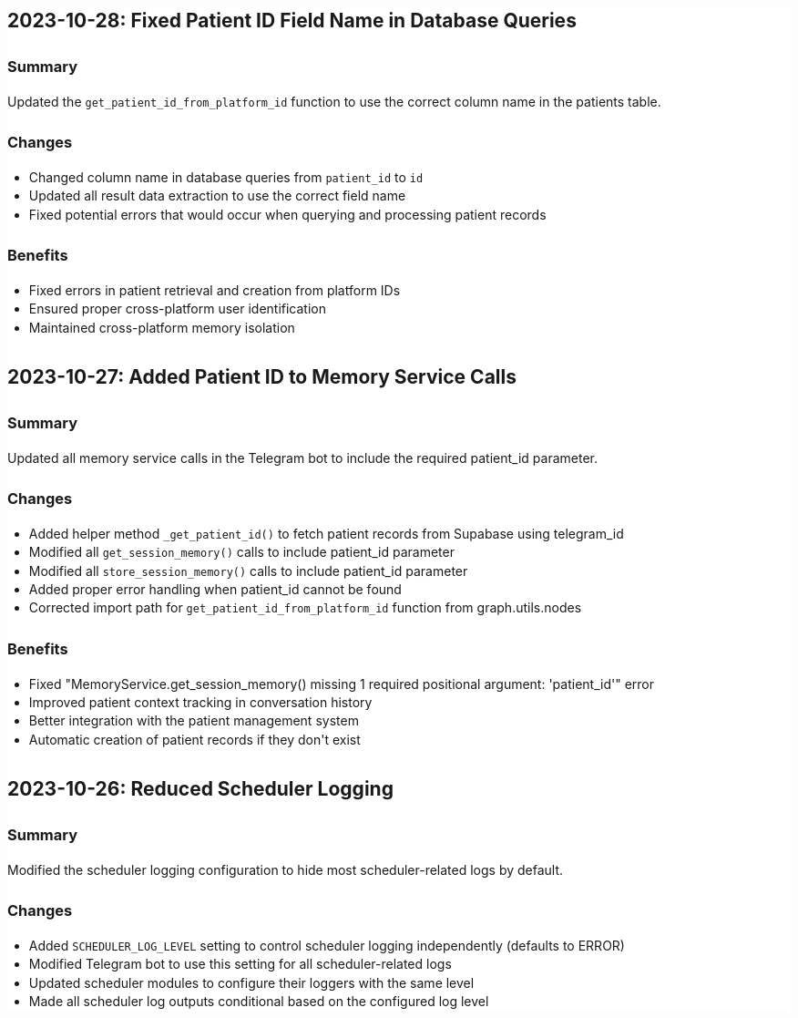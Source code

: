 ## 2023-10-28: Fixed Patient ID Field Name in Database Queries

### Summary
Updated the `get_patient_id_from_platform_id` function to use the correct column name in the patients table.

### Changes
- Changed column name in database queries from `patient_id` to `id`
- Updated all result data extraction to use the correct field name
- Fixed potential errors that would occur when querying and processing patient records

### Benefits
- Fixed errors in patient retrieval and creation from platform IDs
- Ensured proper cross-platform user identification
- Maintained cross-platform memory isolation

## 2023-10-27: Added Patient ID to Memory Service Calls

### Summary
Updated all memory service calls in the Telegram bot to include the required patient_id parameter.

### Changes
- Added helper method `_get_patient_id()` to fetch patient records from Supabase using telegram_id
- Modified all `get_session_memory()` calls to include patient_id parameter
- Modified all `store_session_memory()` calls to include patient_id parameter
- Added proper error handling when patient_id cannot be found
- Corrected import path for `get_patient_id_from_platform_id` function from graph.utils.nodes

### Benefits
- Fixed "MemoryService.get_session_memory() missing 1 required positional argument: 'patient_id'" error
- Improved patient context tracking in conversation history
- Better integration with the patient management system
- Automatic creation of patient records if they don't exist

## 2023-10-26: Reduced Scheduler Logging

### Summary
Modified the scheduler logging configuration to hide most scheduler-related logs by default.

### Changes
- Added `SCHEDULER_LOG_LEVEL` setting to control scheduler logging independently (defaults to ERROR)
- Modified Telegram bot to use this setting for all scheduler-related logs
- Updated scheduler modules to configure their loggers with the same level
- Made all scheduler log outputs conditional based on the configured log level

